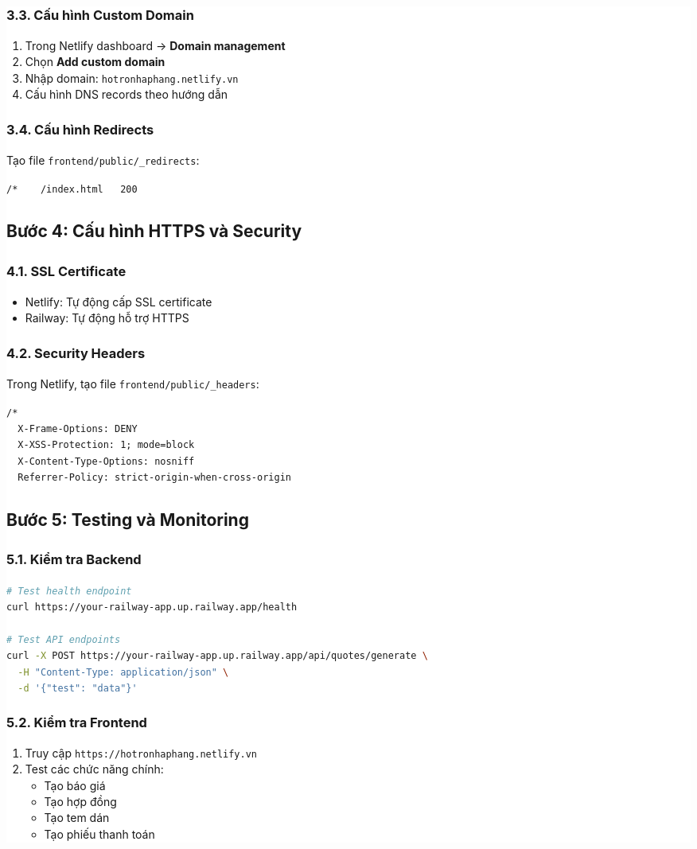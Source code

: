 ### 3.3. Cấu hình Custom Domain
1. Trong Netlify dashboard → **Domain management**
2. Chọn **Add custom domain**
3. Nhập domain: `hotronhaphang.netlify.vn`
4. Cấu hình DNS records theo hướng dẫn

### 3.4. Cấu hình Redirects
Tạo file `frontend/public/_redirects`:
```
/*    /index.html   200
```

## Bước 4: Cấu hình HTTPS và Security

### 4.1. SSL Certificate
- Netlify: Tự động cấp SSL certificate
- Railway: Tự động hỗ trợ HTTPS

### 4.2. Security Headers
Trong Netlify, tạo file `frontend/public/_headers`:
```
/*
  X-Frame-Options: DENY
  X-XSS-Protection: 1; mode=block
  X-Content-Type-Options: nosniff
  Referrer-Policy: strict-origin-when-cross-origin
```

## Bước 5: Testing và Monitoring

### 5.1. Kiểm tra Backend
```bash
# Test health endpoint
curl https://your-railway-app.up.railway.app/health

# Test API endpoints
curl -X POST https://your-railway-app.up.railway.app/api/quotes/generate \
  -H "Content-Type: application/json" \
  -d '{"test": "data"}'
```

### 5.2. Kiểm tra Frontend
1. Truy cập `https://hotronhaphang.netlify.vn`
2. Test các chức năng chính:
   - Tạo báo giá
   - Tạo hợp đồng  
   - Tạo tem dán
   - Tạo phiếu thanh toán

